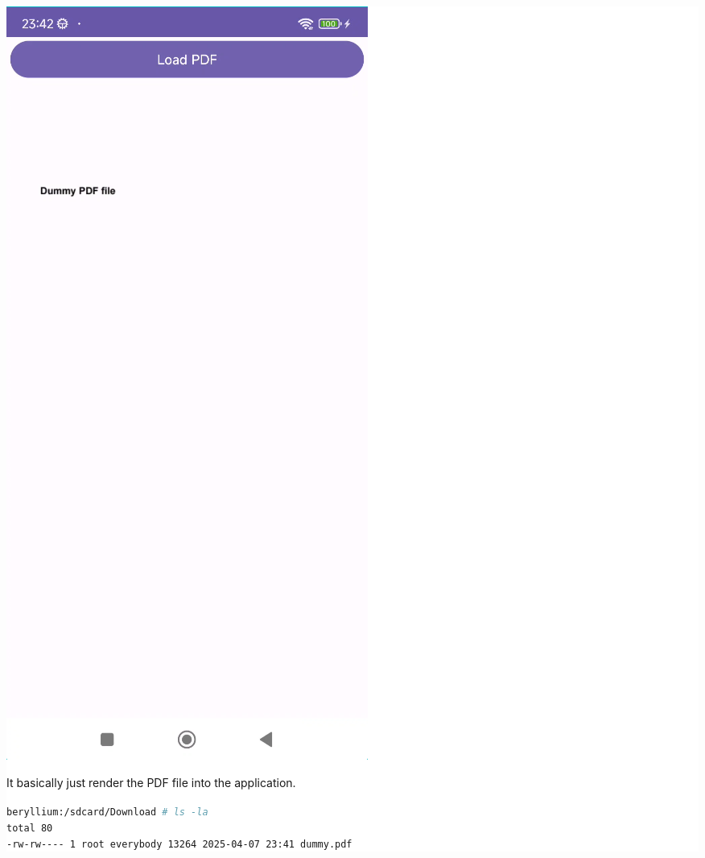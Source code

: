 ![alt text](img/index.png#center)

It basically just render the PDF file into the application. 

```bash
beryllium:/sdcard/Download # ls -la
total 80
-rw-rw---- 1 root everybody 13264 2025-04-07 23:41 dummy.pdf
```
